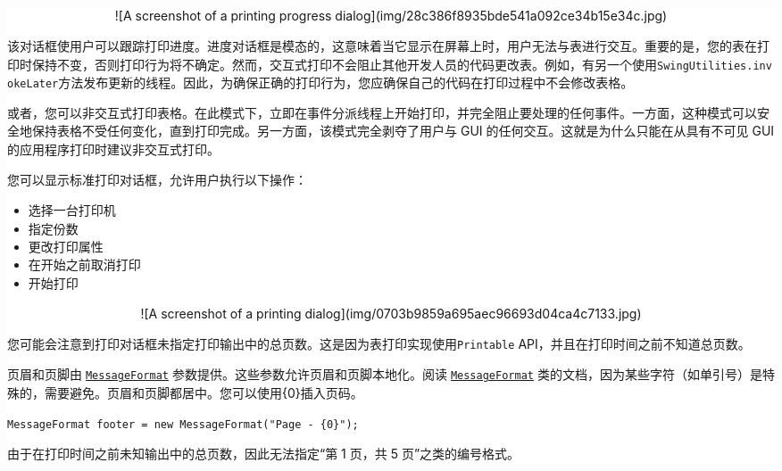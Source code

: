 <center>![A screenshot of a printing progress dialog](img/28c386f8935bde541a092ce34b15e34c.jpg)</center>

该对话框使用户可以跟踪打印进度。进度对话框是模态的，这意味着当它显示在屏幕上时，用户无法与表进行交互。重要的是，您的表在打印时保持不变，否则打印行为将不确定。然而，交互式打印不会阻止其他开发人员的代码更改表。例如，有另一个使用`SwingUtilities.invokeLater`方法发布更新的线程。因此，为确保正确的打印行为，您应确保自己的代码在打印过程中不会修改表格。

或者，您可以非交互式打印表格。在此模式下，立即在事件分派线程上开始打印，并完全阻止要处理的任何事件。一方面，这种模式可以安全地保持表格不受任何变化，直到打印完成。另一方面，该模式完全剥夺了用户与 GUI 的任何交互。这就是为什么只能在从具有不可见 GUI 的应用程序打印时建议非交互式打印。

您可以显示标准打印对话框，允许用户执行以下操作：

*   选择一台打印机
*   指定份数
*   更改打印属性
*   在开始之前取消打印
*   开始打印

<center>![A screenshot of a printing dialog](img/0703b9859a695aec96693d04ca4c7133.jpg)</center>

您可能会注意到打印对话框未指定打印输出中的总页数。这是因为表打印实现使用`Printable` API，并且在打印时间之前不知道总页数。

页眉和页脚由 [`MessageFormat`](https://docs.oracle.com/javase/8/docs/api/java/text/MessageFormat.html) 参数提供。这些参数允许页眉和页脚本地化。阅读 [`MessageFormat`](https://docs.oracle.com/javase/8/docs/api/java/text/MessageFormat.html) 类的文档，因为某些字符（如单引号）是特殊的，需要避免。页眉和页脚都居中。您可以使用{0}插入页码。

`MessageFormat footer = new MessageFormat("Page - {0}");`

由于在打印时间之前未知输出中的总页数，因此无法指定“第 1 页，共 5 页”之类的编号格式。
